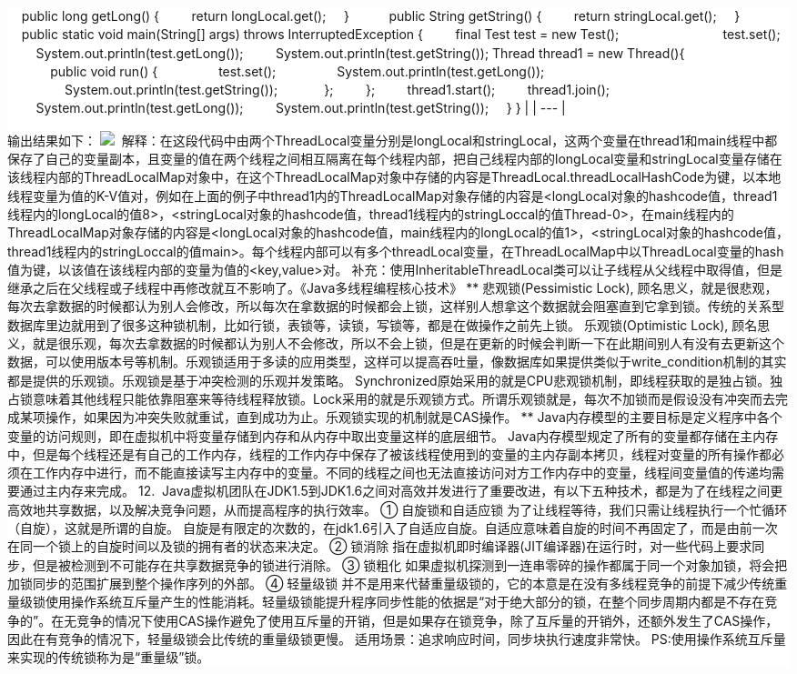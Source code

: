     public long getLong() {
        return longLocal.get();
    }
     
    public String getString() {
        return stringLocal.get();
    }
     
    public static void main(String[] args) throws InterruptedException {
        final Test test = new Test();
         
         
        test.set();
        System.out.println(test.getLong());
        System.out.println(test.getString());
Thread thread1 = new Thread(){
            public void run() {
                test.set();
                System.out.println(test.getLong());
                System.out.println(test.getString());
            };
        };
        thread1.start();
        thread1.join();
         
        System.out.println(test.getLong());
        System.out.println(test.getString());
    }
} |
| --- |

输出结果如下：
![](https://cdn.nlark.com/yuque/0/2020/png/223307/1583068137461-1ec26147-fbc7-4f8b-a9b6-1fb12cebbd1f.png#height=276&width=780) 
解释：在这段代码中由两个ThreadLocal变量分别是longLocal和stringLocal，这两个变量在thread1和main线程中都保存了自己的变量副本，且变量的值在两个线程之间相互隔离在每个线程内部，把自己线程内部的longLocal变量和stringLocal变量存储在该线程内部的ThreadLocalMap对象中，在这个ThreadLocalMap对象中存储的内容是ThreadLocal.threadLocalHashCode为键，以本地线程变量为值的K-V值对，例如在上面的例子中thread1内的ThreadLocalMap对象存储的内容是<longLocal对象的hashcode值，thread1线程内的longLocal的值8>，<stringLocal对象的hashcode值，thread1线程内的stringLoccal的值Thread-0>，在main线程内的ThreadLocalMap对象存储的内容是<longLocal对象的hashcode值，main线程内的longLocal的值1>，<stringLocal对象的hashcode值，thread1线程内的stringLoccal的值main>。每个线程内部可以有多个threadLocal变量，在ThreadLocalMap中以ThreadLocal变量的hash值为键，以该值在该线程内部的变量为值的<key,value>对。
补充：使用InheritableThreadLocal类可以让子线程从父线程中取得值，但是继承之后在父线程或子线程中再修改就互不影响了。《Java多线程编程核心技术》
**
悲观锁(Pessimistic Lock), 顾名思义，就是很悲观，每次去拿数据的时候都认为别人会修改，所以每次在拿数据的时候都会上锁，这样别人想拿这个数据就会阻塞直到它拿到锁。传统的关系型数据库里边就用到了很多这种锁机制，比如行锁，表锁等，读锁，写锁等，都是在做操作之前先上锁。
乐观锁(Optimistic Lock), 顾名思义，就是很乐观，每次去拿数据的时候都认为别人不会修改，所以不会上锁，但是在更新的时候会判断一下在此期间别人有没有去更新这个数据，可以使用版本号等机制。乐观锁适用于多读的应用类型，这样可以提高吞吐量，像数据库如果提供类似于write_condition机制的其实都是提供的乐观锁。乐观锁是基于冲突检测的乐观并发策略。
Synchronized原始采用的就是CPU悲观锁机制，即线程获取的是独占锁。独占锁意味着其他线程只能依靠阻塞来等待线程释放锁。Lock采用的就是乐观锁方式。所谓乐观锁就是，每次不加锁而是假设没有冲突而去完成某项操作，如果因为冲突失败就重试，直到成功为止。乐观锁实现的机制就是CAS操作。
**
Java内存模型的主要目标是定义程序中各个变量的访问规则，即在虚拟机中将变量存储到内存和从内存中取出变量这样的底层细节。
Java内存模型规定了所有的变量都存储在主内存中，但是每个线程还是有自己的工作内存，线程的工作内存中保存了被该线程使用到的变量的主内存副本拷贝，线程对变量的所有操作都必须在工作内存中进行，而不能直接读写主内存中的变量。不同的线程之间也无法直接访问对方工作内存中的变量，线程间变量值的传递均需要通过主内存来完成。
12. 
Java虚拟机团队在JDK1.5到JDK1.6之间对高效并发进行了重要改进，有以下五种技术，都是为了在线程之间更高效地共享数据，以及解决竞争问题，从而提高程序的执行效率。
① 自旋锁和自适应锁
为了让线程等待，我们只需让线程执行一个忙循环（自旋），这就是所谓的自旋。
自旋是有限定的次数的，在jdk1.6引入了自适应自旋。自适应意味着自旋的时间不再固定了，而是由前一次在同一个锁上的自旋时间以及锁的拥有者的状态来决定。
② 锁消除
指在虚拟机即时编译器(JIT编译器)在运行时，对一些代码上要求同步，但是被检测到不可能存在共享数据竞争的锁进行消除。
③ 锁粗化
如果虚拟机探测到一连串零碎的操作都属于同一个对象加锁，将会把加锁同步的范围扩展到整个操作序列的外部。
④ 轻量级锁
并不是用来代替重量级锁的，它的本意是在没有多线程竞争的前提下减少传统重量级锁使用操作系统互斥量产生的性能消耗。轻量级锁能提升程序同步性能的依据是“对于绝大部分的锁，在整个同步周期内都是不存在竞争的”。在无竞争的情况下使用CAS操作避免了使用互斥量的开销，但是如果存在锁竞争，除了互斥量的开销外，还额外发生了CAS操作，因此在有竞争的情况下，轻量级锁会比传统的重量级锁更慢。
适用场景：追求响应时间，同步块执行速度非常快。
PS:使用操作系统互斥量来实现的传统锁称为是“重量级”锁。